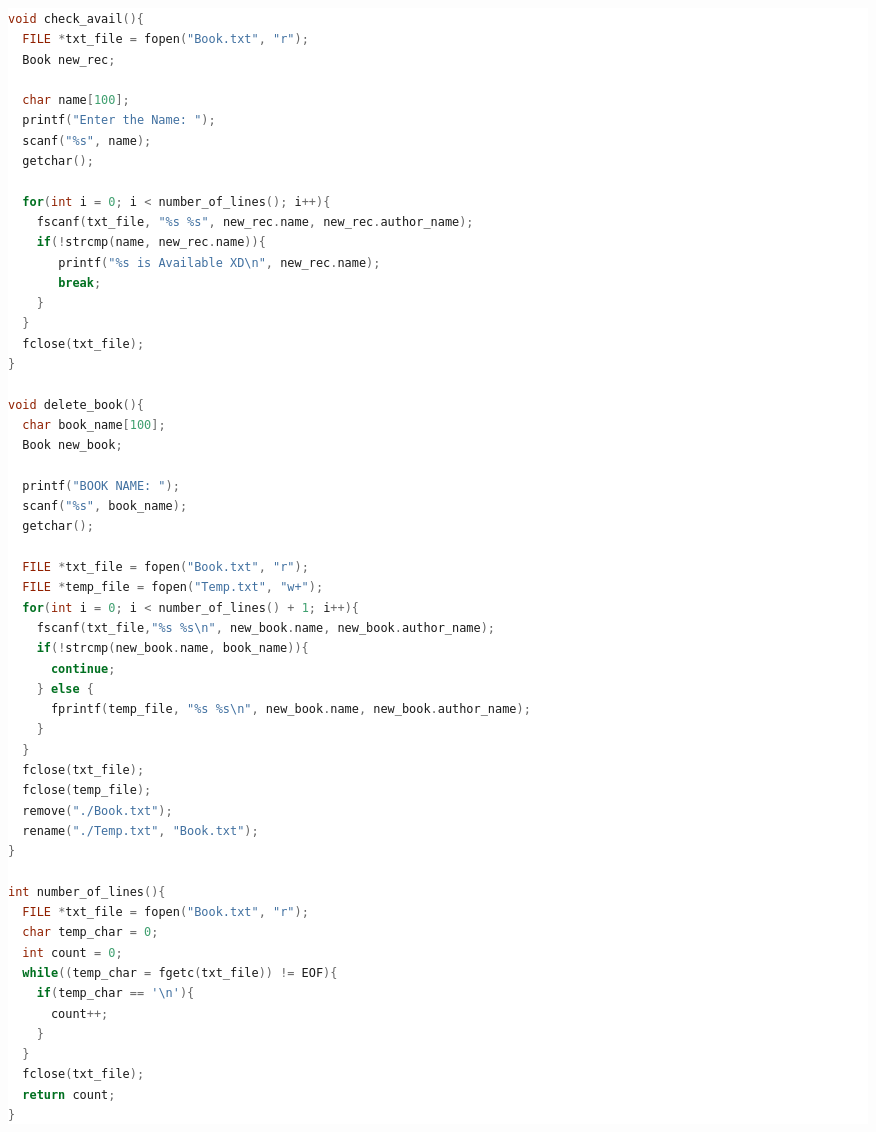 ```c
void check_avail(){
  FILE *txt_file = fopen("Book.txt", "r");
  Book new_rec;

  char name[100];
  printf("Enter the Name: ");
  scanf("%s", name);
  getchar();

  for(int i = 0; i < number_of_lines(); i++){
    fscanf(txt_file, "%s %s", new_rec.name, new_rec.author_name);
    if(!strcmp(name, new_rec.name)){
       printf("%s is Available XD\n", new_rec.name);
       break;
    }
  }
  fclose(txt_file);
}

void delete_book(){
  char book_name[100];
  Book new_book;

  printf("BOOK NAME: ");
  scanf("%s", book_name);
  getchar();

  FILE *txt_file = fopen("Book.txt", "r");
  FILE *temp_file = fopen("Temp.txt", "w+");
  for(int i = 0; i < number_of_lines() + 1; i++){
    fscanf(txt_file,"%s %s\n", new_book.name, new_book.author_name);
    if(!strcmp(new_book.name, book_name)){
      continue;
    } else {
      fprintf(temp_file, "%s %s\n", new_book.name, new_book.author_name);
    }
  }
  fclose(txt_file);
  fclose(temp_file);
  remove("./Book.txt");
  rename("./Temp.txt", "Book.txt");
}

int number_of_lines(){
  FILE *txt_file = fopen("Book.txt", "r");
  char temp_char = 0;
  int count = 0;
  while((temp_char = fgetc(txt_file)) != EOF){
    if(temp_char == '\n'){
      count++;
    }
  }
  fclose(txt_file);
  return count;
}
```
